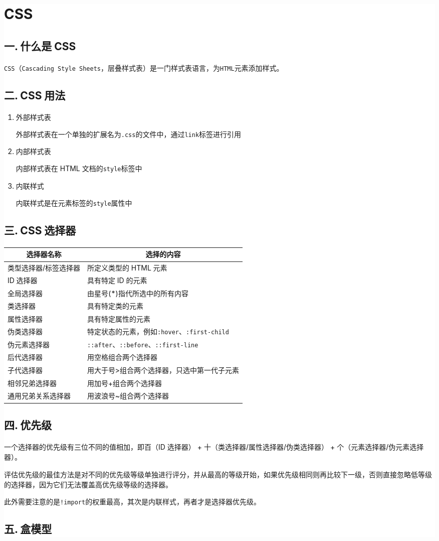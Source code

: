 # CSS

## 一. 什么是 CSS

`CSS`（`Cascading Style Sheets`，层叠样式表）是一门样式表语言，为`HTML`元素添加样式。

## 二. CSS 用法

1. 外部样式表

   外部样式表在一个单独的扩展名为`.css`的文件中，通过`link`标签进行引用

2. 内部样式表

   内部样式表在 HTML 文档的`style`标签中

3. 内联样式

   内联样式是在元素标签的`style`属性中

## 三. CSS 选择器

| 选择器名称            | 选择的内容                                   |
| --------------------- | -------------------------------------------- |
| 类型选择器/标签选择器 | 所定义类型的 HTML 元素                       |
| ID 选择器             | 具有特定 ID 的元素                           |
| 全局选择器            | 由星号(\*)指代所选中的所有内容               |
| 类选择器              | 具有特定类的元素                             |
| 属性选择器            | 具有特定属性的元素                           |
| 伪类选择器            | 特定状态的元素，例如`:hover`、`:first-child` |
| 伪元素选择器          | `::after`、`::before`、`::first-line`        |
| 后代选择器            | 用空格组合两个选择器                         |
| 子代选择器            | 用大于号>组合两个选择器，只选中第一代子元素  |
| 相邻兄弟选择器        | 用加号+组合两个选择器                        |
| 通用兄弟关系选择器    | 用波浪号~组合两个选择器                      |

## 四. 优先级

一个选择器的优先级有三位不同的值相加，即百（ID 选择器） + 十（类选择器/属性选择器/伪类选择器） + 个（元素选择器/伪元素选择器）。

评估优先级的最佳方法是对不同的优先级等级单独进行评分，并从最高的等级开始，如果优先级相同则再比较下一级，否则直接忽略低等级的选择器，因为它们无法覆盖高优先级等级的选择器。

此外需要注意的是`!import`的权重最高，其次是内联样式，再者才是选择器优先级。

## 五. 盒模型

